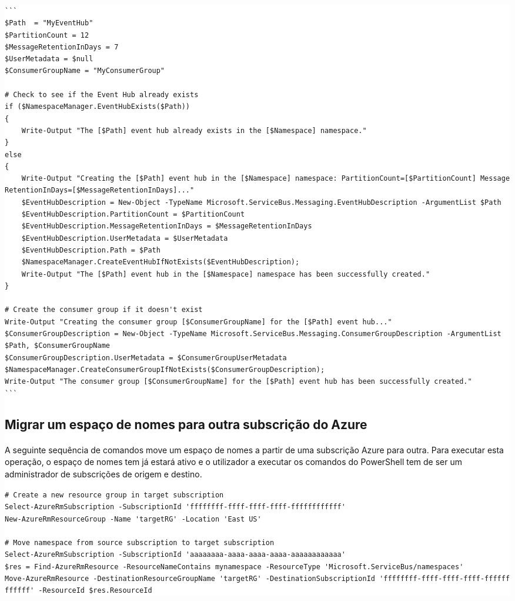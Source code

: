     ```
    $Path  = "MyEventHub"
    $PartitionCount = 12
    $MessageRetentionInDays = 7
    $UserMetadata = $null
    $ConsumerGroupName = "MyConsumerGroup"
        
    # Check to see if the Event Hub already exists
    if ($NamespaceManager.EventHubExists($Path))
    {
        Write-Output "The [$Path] event hub already exists in the [$Namespace] namespace."  
    }
    else
    {
        Write-Output "Creating the [$Path] event hub in the [$Namespace] namespace: PartitionCount=[$PartitionCount] MessageRetentionInDays=[$MessageRetentionInDays]..."
        $EventHubDescription = New-Object -TypeName Microsoft.ServiceBus.Messaging.EventHubDescription -ArgumentList $Path
        $EventHubDescription.PartitionCount = $PartitionCount
        $EventHubDescription.MessageRetentionInDays = $MessageRetentionInDays
        $EventHubDescription.UserMetadata = $UserMetadata
        $EventHubDescription.Path = $Path
        $NamespaceManager.CreateEventHubIfNotExists($EventHubDescription);
        Write-Output "The [$Path] event hub in the [$Namespace] namespace has been successfully created."
    }
        
    # Create the consumer group if it doesn't exist
    Write-Output "Creating the consumer group [$ConsumerGroupName] for the [$Path] event hub..."
    $ConsumerGroupDescription = New-Object -TypeName Microsoft.ServiceBus.Messaging.ConsumerGroupDescription -ArgumentList $Path, $ConsumerGroupName
    $ConsumerGroupDescription.UserMetadata = $ConsumerGroupUserMetadata
    $NamespaceManager.CreateConsumerGroupIfNotExists($ConsumerGroupDescription);
    Write-Output "The consumer group [$ConsumerGroupName] for the [$Path] event hub has been successfully created."
    ```

## <a name="migrate-a-namespace-to-another-azure-subscription"></a>Migrar um espaço de nomes para outra subscrição do Azure

A seguinte sequência de comandos move um espaço de nomes a partir de uma subscrição Azure para outra. Para executar esta operação, o espaço de nomes tem já estará ativo e o utilizador a executar os comandos do PowerShell tem de ser um administrador de subscrições de origem e destino.

```
# Create a new resource group in target subscription
Select-AzureRmSubscription -SubscriptionId 'ffffffff-ffff-ffff-ffff-ffffffffffff'
New-AzureRmResourceGroup -Name 'targetRG' -Location 'East US'

# Move namespace from source subscription to target subscription
Select-AzureRmSubscription -SubscriptionId 'aaaaaaaa-aaaa-aaaa-aaaa-aaaaaaaaaaaa'
$res = Find-AzureRmResource -ResourceNameContains mynamespace -ResourceType 'Microsoft.ServiceBus/namespaces'
Move-AzureRmResource -DestinationResourceGroupName 'targetRG' -DestinationSubscriptionId 'ffffffff-ffff-ffff-ffff-ffffffffffff' -ResourceId $res.ResourceId
```


[Opções de compra]: http://azure.microsoft.com/pricing/purchase-options/
[Ofertas de membro]: http://azure.microsoft.com/pricing/member-offers/
[Versão de avaliação gratuita]: http://azure.microsoft.com/pricing/free-trial/
[Instalar e configurar o PowerShell do Azure]: ../powershell-install-configure.md
[Serviço Bus NuGet pacote]: http://www.nuget.org/packages/WindowsAzure.ServiceBus/
[Get-AzureSBNamespace]: https://msdn.microsoft.com/library/azure/dn495122.aspx
[Novo AzureSBNamespace]: https://msdn.microsoft.com/library/azure/dn495165.aspx
[Get-AzureSBAuthorizationRule]: https://msdn.microsoft.com/library/azure/dn495113.aspx
[API .NET para Bus de serviço]: https://msdn.microsoft.com/library/azure/microsoft.servicebus.aspx
[NamespaceManager]: https://msdn.microsoft.com/library/azure/microsoft.servicebus.namespacemanager.aspx